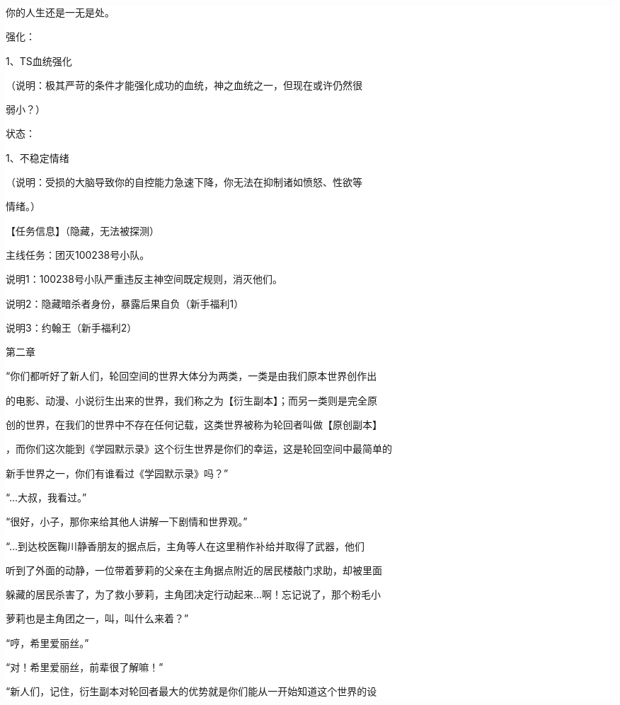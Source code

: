 你的人生还是一无是处。

强化：

1、TS血统强化



（说明：极其严苛的条件才能强化成功的血统，神之血统之一，但现在或许仍然很

弱小？）



状态：



1、不稳定情绪

（说明：受损的大脑导致你的自控能力急速下降，你无法在抑制诸如愤怒、性欲等

情绪。）



【任务信息】（隐藏，无法被探测）



主线任务：团灭100238号小队。

说明1：100238号小队严重违反主神空间既定规则，消灭他们。



说明2：隐藏暗杀者身份，暴露后果自负（新手福利1）

说明3：约翰王（新手福利2）

第二章

“你们都听好了新人们，轮回空间的世界大体分为两类，一类是由我们原本世界创作出

的电影、动漫、小说衍生出来的世界，我们称之为【衍生副本】；而另一类则是完全原

创的世界，在我们的世界中不存在任何记载，这类世界被称为轮回者叫做【原创副本】

，而你们这次能到《学园默示录》这个衍生世界是你们的幸运，这是轮回空间中最简单的

新手世界之一，你们有谁看过《学园默示录》吗？”

“...大叔，我看过。”

“很好，小子，那你来给其他人讲解一下剧情和世界观。”

“...到达校医鞠川静香朋友的据点后，主角等人在这里稍作补给并取得了武器，他们

听到了外面的动静，一位带着萝莉的父亲在主角据点附近的居民楼敲门求助，却被里面

躲藏的居民杀害了，为了救小萝莉，主角团决定行动起来...啊！忘记说了，那个粉毛小

萝莉也是主角团之一，叫，叫什么来着？”

“哼，希里爱丽丝。”

“对！希里爱丽丝，前辈很了解嘛！”

“新人们，记住，衍生副本对轮回者最大的优势就是你们能从一开始知道这个世界的设
